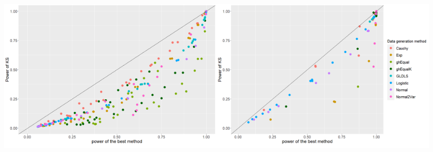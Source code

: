 <img src="report_files/figure-html/unnamed-chunk-8-1.png" alt="Figure 3. Left:(n=20)  KS has the largest power in 5 of the  225 scenarios, which is  2.22 % of the scenarios.   The median of the power differences for scenarios where  KS  has smaller power than the best test is  0.1641 --- Right: (n=200)  KS has the largest power in 135 of the  225 scenarios, which is  60 % of the scenarios.   The median of the power differences for scenarios where  KS  has smaller power than the best test is  0.0357" width="50%" /><img src="report_files/figure-html/unnamed-chunk-8-2.png" alt="Figure 3. Left:(n=20)  KS has the largest power in 5 of the  225 scenarios, which is  2.22 % of the scenarios.   The median of the power differences for scenarios where  KS  has smaller power than the best test is  0.1641 --- Right: (n=200)  KS has the largest power in 135 of the  225 scenarios, which is  60 % of the scenarios.   The median of the power differences for scenarios where  KS  has smaller power than the best test is  0.0357" width="50%" />